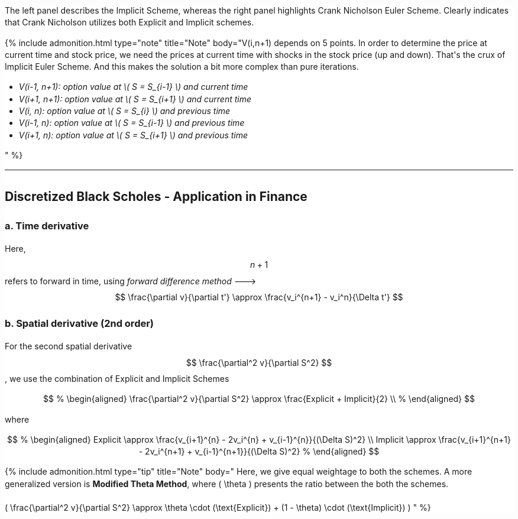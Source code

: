 The left panel describes the Implicit Scheme, whereas the right panel highlights Crank Nicholson Euler Scheme. Clearly indicates that Crank Nicholson utilizes both Explicit and Implicit schemes.

{% include admonition.html 
  type="note" 
  title="Note" 
  body="V(i,n+1) depends on 5 points. 
  In order to determine the price at current time and stock price, we need the prices at current time with shocks in the stock price (up and down). That's the crux of Implicit Euler Scheme. And this makes the solution a bit more complex than pure iterations.
  <ul>
    <li><i>V(i-1, n+1): option value at \( S = S_{i-1} \) and current time</i></li>
    <li><i>V(i+1, n+1): option value at \( S = S_{i+1} \) and current time</i></li>
    <li><i>V(i, n): option value at \( S = S_{i} \) and previous time</i></li>
    <li><i>V(i-1, n): option value at \( S = S_{i-1} \) and previous time</i></li>
    <li><i>V(i+1, n): option value at \( S = S_{i+1} \) and previous time</i></li>    
  </ul>" 
%}

---


## Discretized Black Scholes - Application in Finance

### a. Time derivative

Here, $$ n+1 $$ refers to forward in time, using _forward difference method_ --->   $$ \frac{\partial v}{\partial t'} \approx \frac{v_i^{n+1} - v_i^n}{\Delta t'} $$

### b. Spatial derivative (2nd order)
For the second spatial derivative $$ \frac{\partial^2 v}{\partial S^2} $$, we use the combination of Explicit and Implicit Schemes

$$
% \begin{aligned}
\frac{\partial^2 v}{\partial S^2} \approx \frac{Explicit + Implicit}{2} \\
% \end{aligned}
$$

where 

$$
% \begin{aligned}
Explicit \approx \frac{v_{i+1}^{n} - 2v_i^{n} + v_{i-1}^{n}}{(\Delta S)^2} \\
Implicit \approx \frac{v_{i+1}^{n+1} - 2v_i^{n+1} + v_{i-1}^{n+1}}{(\Delta S)^2}
% \end{aligned}
$$



{% include admonition.html 
  type="tip" 
  title="Note" 
  body="
    Here, we give equal weightage to both the schemes. A more generalized version is <b>Modified Theta Method</b>, where \( \theta \) presents the ratio between the both the schemes.    
    <br>
    \( \frac{\partial^2 v}{\partial S^2} \approx \theta \cdot (\text{Explicit}) + (1 - \theta) \cdot (\text{Implicit}) \)
  "
%}
